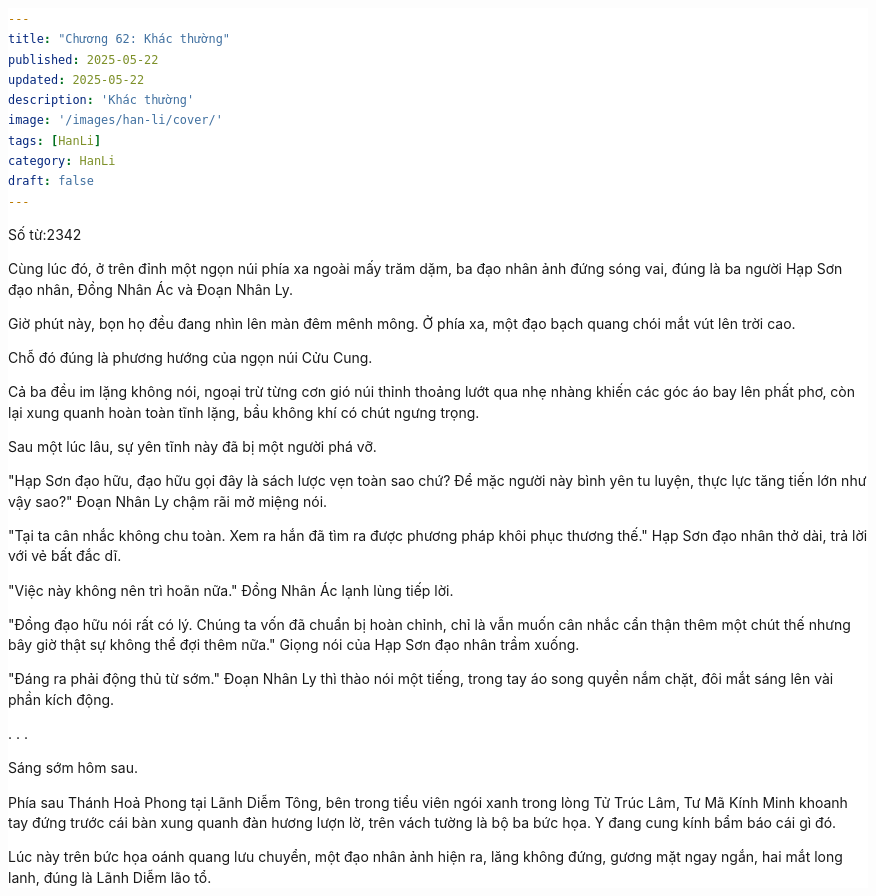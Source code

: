 ```yaml
---
title: "Chương 62: Khác thường"
published: 2025-05-22
updated: 2025-05-22
description: 'Khác thường'
image: '/images/han-li/cover/'
tags: [HanLi]
category: HanLi
draft: false
---
```


Số từ:2342  










Cùng lúc đó, ở trên đỉnh một ngọn núi phía xa ngoài mấy trăm dặm, ba đạo nhân ảnh đứng sóng vai, đúng là ba người Hạp Sơn đạo nhân, Đồng Nhân Ác và Đoạn Nhân Ly.

Giờ phút này, bọn họ đều đang nhìn lên màn đêm mênh mông. Ở phía xa, một đạo bạch quang chói mắt vút lên trời cao.

Chỗ đó đúng là phương hướng của ngọn núi Cửu Cung.

Cả ba đều im lặng không nói, ngoại trừ từng cơn gió núi thỉnh thoảng lướt qua nhẹ nhàng khiến các góc áo bay lên phất phơ, còn lại xung quanh hoàn toàn tĩnh lặng, bầu không khí có chút ngưng trọng.

Sau một lúc lâu, sự yên tĩnh này đã bị một người phá vỡ.

"Hạp Sơn đạo hữu, đạo hữu gọi đây là sách lược vẹn toàn sao chứ? Để mặc người này bình yên tu luyện, thực lực tăng tiến lớn như vậy sao?" Đoạn Nhân Ly chậm rãi mở miệng nói.

"Tại ta cân nhắc không chu toàn. Xem ra hắn đã tìm ra được phương pháp khôi phục thương thế." Hạp Sơn đạo nhân thở dài, trả lời với vẻ bất đắc dĩ.

"Việc này không nên trì hoãn nữa." Đồng Nhân Ác lạnh lùng tiếp lời.

"Đồng đạo hữu nói rất có lý. Chúng ta vốn đã chuẩn bị hoàn chỉnh, chỉ là vẫn muốn cân nhắc cẩn thận thêm một chút thế nhưng bây giờ thật sự không thể đợi thêm nữa." Giọng nói của Hạp Sơn đạo nhân trầm xuống.

"Đáng ra phải động thủ từ sớm." Đoạn Nhân Ly thì thào nói một tiếng, trong tay áo song quyền nắm chặt, đôi mắt sáng lên vài phần kích động.

. . .

Sáng sớm hôm sau.

Phía sau Thánh Hoả Phong tại Lãnh Diễm Tông, bên trong tiểu viên ngói xanh trong lòng Tử Trúc Lâm, Tư Mã Kính Minh khoanh tay đứng trước cái bàn xung quanh đàn hương lượn lờ, trên vách tường là bộ ba bức họa. Y đang cung kính bẩm báo cái gì đó.

Lúc này trên bức họa oánh quang lưu chuyển, một đạo nhân ảnh hiện ra, lăng không đứng, gương mặt ngay ngắn, hai mắt long lanh, đúng là Lãnh Diễm lão tổ.
